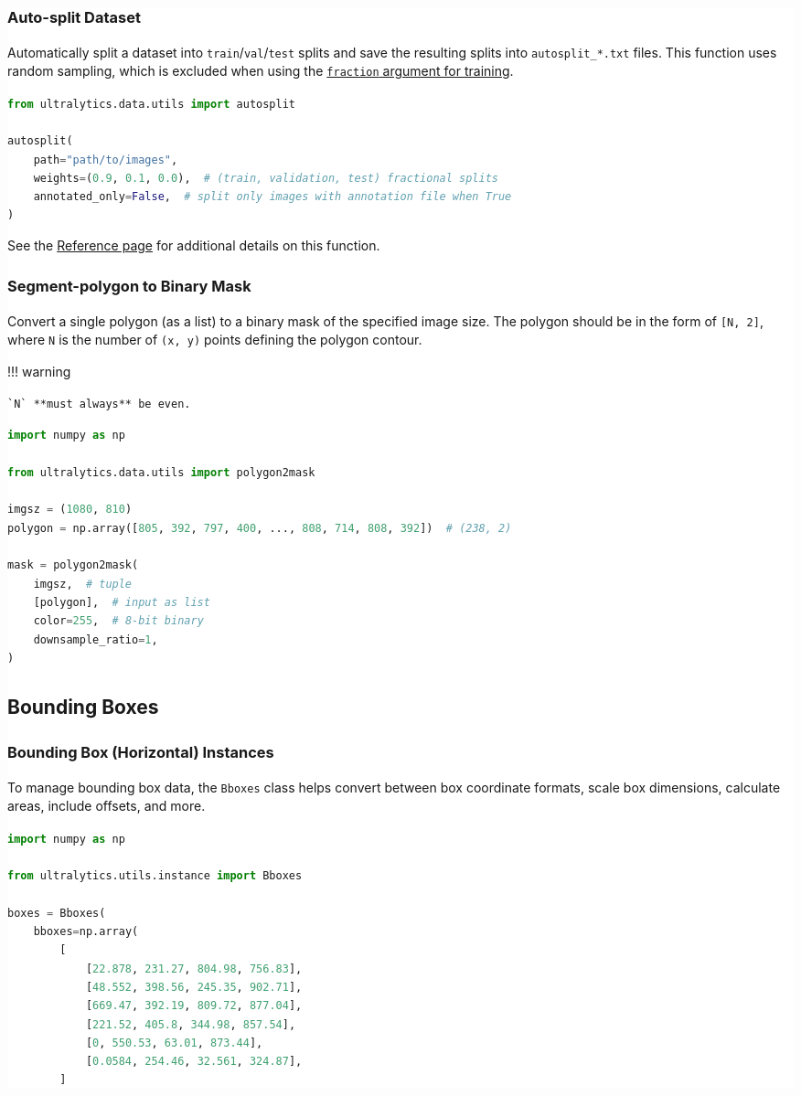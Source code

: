 ### Auto-split Dataset

Automatically split a dataset into `train`/`val`/`test` splits and save the resulting splits into `autosplit_*.txt` files. This function uses random sampling, which is excluded when using the [`fraction` argument for training](../modes/train.md#train-settings).

```python
from ultralytics.data.utils import autosplit

autosplit(
    path="path/to/images",
    weights=(0.9, 0.1, 0.0),  # (train, validation, test) fractional splits
    annotated_only=False,  # split only images with annotation file when True
)
```

See the [Reference page](../reference/data/split.md#ultralytics.data.split.autosplit) for additional details on this function.

### Segment-polygon to Binary Mask

Convert a single polygon (as a list) to a binary mask of the specified image size. The polygon should be in the form of `[N, 2]`, where `N` is the number of `(x, y)` points defining the polygon contour.

!!! warning

    `N` **must always** be even.

```python
import numpy as np

from ultralytics.data.utils import polygon2mask

imgsz = (1080, 810)
polygon = np.array([805, 392, 797, 400, ..., 808, 714, 808, 392])  # (238, 2)

mask = polygon2mask(
    imgsz,  # tuple
    [polygon],  # input as list
    color=255,  # 8-bit binary
    downsample_ratio=1,
)
```

## Bounding Boxes

### Bounding Box (Horizontal) Instances

To manage bounding box data, the `Bboxes` class helps convert between box coordinate formats, scale box dimensions, calculate areas, include offsets, and more.

```python
import numpy as np

from ultralytics.utils.instance import Bboxes

boxes = Bboxes(
    bboxes=np.array(
        [
            [22.878, 231.27, 804.98, 756.83],
            [48.552, 398.56, 245.35, 902.71],
            [669.47, 392.19, 809.72, 877.04],
            [221.52, 405.8, 344.98, 857.54],
            [0, 550.53, 63.01, 873.44],
            [0.0584, 254.46, 32.561, 324.87],
        ]
```